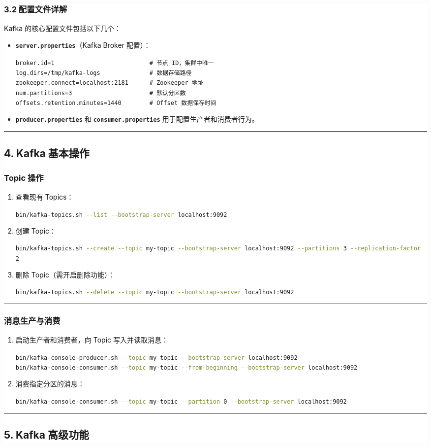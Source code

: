 
### 3.2 配置文件详解

Kafka 的核心配置文件包括以下几个：

- **`server.properties`**（Kafka Broker 配置）：
  ```properties
  broker.id=1                           # 节点 ID，集群中唯一
  log.dirs=/tmp/kafka-logs              # 数据存储路径
  zookeeper.connect=localhost:2181      # Zookeeper 地址
  num.partitions=3                      # 默认分区数
  offsets.retention.minutes=1440        # Offset 数据保存时间
  ```

- **`producer.properties`** 和 **`consumer.properties`** 用于配置生产者和消费者行为。

---

## 4. Kafka 基本操作

### Topic 操作

1. 查看现有 Topics：
   ```bash
   bin/kafka-topics.sh --list --bootstrap-server localhost:9092
   ```

2. 创建 Topic：
   ```bash
   bin/kafka-topics.sh --create --topic my-topic --bootstrap-server localhost:9092 --partitions 3 --replication-factor 2
   ```

3. 删除 Topic（需开启删除功能）：
   ```bash
   bin/kafka-topics.sh --delete --topic my-topic --bootstrap-server localhost:9092
   ```

---

### 消息生产与消费

1. 启动生产者和消费者，向 Topic 写入并读取消息：
   ```bash
   bin/kafka-console-producer.sh --topic my-topic --bootstrap-server localhost:9092
   bin/kafka-console-consumer.sh --topic my-topic --from-beginning --bootstrap-server localhost:9092
   ```

2. 消费指定分区的消息：
   ```bash
   bin/kafka-console-consumer.sh --topic my-topic --partition 0 --bootstrap-server localhost:9092
   ```

---

## 5. Kafka 高级功能

